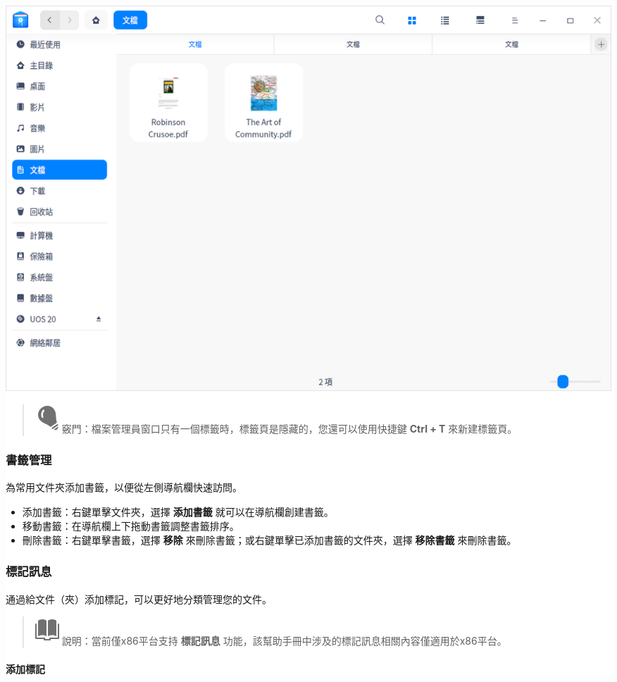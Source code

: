 ![1|tab](fig/e_tab.png)

> ![tips](../common/tips.svg)竅門：檔案管理員窗口只有一個標籤時，標籤頁是隱藏的，您還可以使用快捷鍵  **Ctrl + T** 來新建標籤頁。

### 書籤管理

為常用文件夾添加書籤，以便從左側導航欄快速訪問。

- 添加書籤：右鍵單擊文件夾，選擇 **添加書籤** 就可以在導航欄創建書籤。
- 移動書籤：在導航欄上下拖動書籤調整書籤排序。
- 刪除書籤：右鍵單擊書籤，選擇 **移除** 來刪除書籤；或右鍵單擊已添加書籤的文件夾，選擇 **移除書籤** 來刪除書籤。

### 標記訊息

通過給文件（夾）添加標記，可以更好地分類管理您的文件。

> ![notes](../common/notes.svg)說明：當前僅x86平台支持 **標記訊息** 功能，該幫助手冊中涉及的標記訊息相關內容僅適用於x86平台。

#### 添加標記
